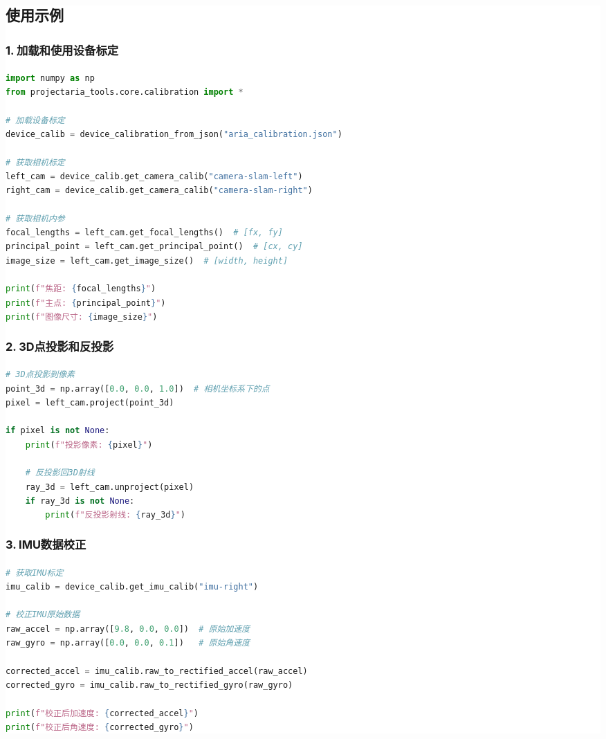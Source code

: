 ## 使用示例

### 1. 加载和使用设备标定

```python
import numpy as np
from projectaria_tools.core.calibration import *

# 加载设备标定
device_calib = device_calibration_from_json("aria_calibration.json")

# 获取相机标定
left_cam = device_calib.get_camera_calib("camera-slam-left")
right_cam = device_calib.get_camera_calib("camera-slam-right")

# 获取相机内参
focal_lengths = left_cam.get_focal_lengths()  # [fx, fy]
principal_point = left_cam.get_principal_point()  # [cx, cy]
image_size = left_cam.get_image_size()  # [width, height]

print(f"焦距: {focal_lengths}")
print(f"主点: {principal_point}")
print(f"图像尺寸: {image_size}")
```

### 2. 3D点投影和反投影

```python
# 3D点投影到像素
point_3d = np.array([0.0, 0.0, 1.0])  # 相机坐标系下的点
pixel = left_cam.project(point_3d)

if pixel is not None:
    print(f"投影像素: {pixel}")
    
    # 反投影回3D射线
    ray_3d = left_cam.unproject(pixel)
    if ray_3d is not None:
        print(f"反投影射线: {ray_3d}")
```

### 3. IMU数据校正

```python
# 获取IMU标定
imu_calib = device_calib.get_imu_calib("imu-right")

# 校正IMU原始数据
raw_accel = np.array([9.8, 0.0, 0.0])  # 原始加速度
raw_gyro = np.array([0.0, 0.0, 0.1])   # 原始角速度

corrected_accel = imu_calib.raw_to_rectified_accel(raw_accel)
corrected_gyro = imu_calib.raw_to_rectified_gyro(raw_gyro)

print(f"校正后加速度: {corrected_accel}")
print(f"校正后角速度: {corrected_gyro}")
```
